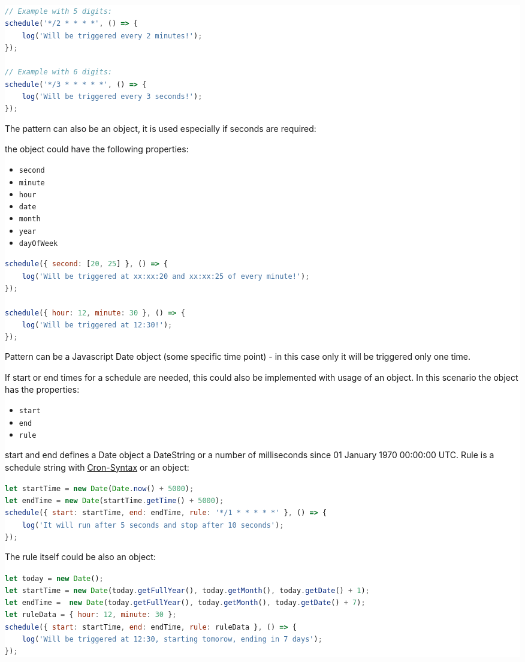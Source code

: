 ```js
// Example with 5 digits:
schedule('*/2 * * * *', () => {
    log('Will be triggered every 2 minutes!');
});

// Example with 6 digits:
schedule('*/3 * * * * *', () => {
    log('Will be triggered every 3 seconds!');
});
```

The pattern can also be an object, it is used especially if seconds are required:

the object could have the following properties:
- `second`
- `minute`
- `hour`
- `date`
- `month`
- `year`
- `dayOfWeek`

```js
schedule({ second: [20, 25] }, () => {
    log('Will be triggered at xx:xx:20 and xx:xx:25 of every minute!');
});

schedule({ hour: 12, minute: 30 }, () => {
    log('Will be triggered at 12:30!');
});
```
Pattern can be a Javascript Date object (some specific time point) - in this case only it will be triggered only one time.

If start or end times for a schedule are needed, this could also be implemented with usage of an object. In this scenario the object has the properties:
- `start`
- `end`
- `rule`

start and end defines a Date object a DateString or a number of milliseconds since 01 January 1970 00:00:00 UTC.
Rule is a schedule string with [Cron-Syntax](http://en.wikipedia.org/wiki/Cron) or an object:
```js
let startTime = new Date(Date.now() + 5000);
let endTime = new Date(startTime.getTime() + 5000);
schedule({ start: startTime, end: endTime, rule: '*/1 * * * * *' }, () => {
    log('It will run after 5 seconds and stop after 10 seconds');
});
```

The rule itself could be also an object:

```js
let today = new Date();
let startTime = new Date(today.getFullYear(), today.getMonth(), today.getDate() + 1);
let endTime =  new Date(today.getFullYear(), today.getMonth(), today.getDate() + 7);
let ruleData = { hour: 12, minute: 30 };
schedule({ start: startTime, end: endTime, rule: ruleData }, () => {
    log('Will be triggered at 12:30, starting tomorow, ending in 7 days');
});
```
